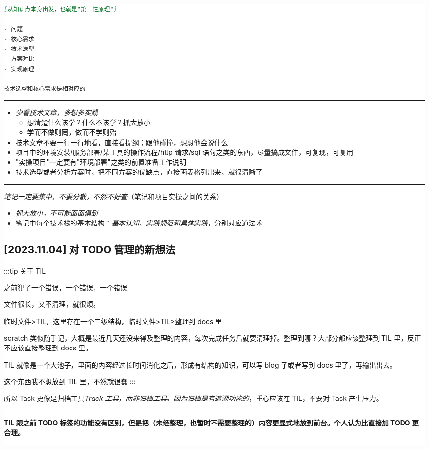 ```markdown
[从知识点本身出发，也就是"第一性原理"]

- 问题
- 核心需求
- 技术选型
- 方案对比
- 实现原理

技术选型和核心需求是相对应的

```

---

- *少看技术文章，多想多实践*
  - 想清楚什么该学？什么不该学？抓大放小
  - 学而不做则罔，做而不学则殆
- 技术文章不要一行一行地看，直接看提纲；跟他碰撞，想想他会说什么
- 项目中的环境安装/服务部署/某工具的操作流程/http 请求/sql 语句之类的东西，尽量搞成文件，可复现，可复用
- "实操项目"一定要有"环境部署"之类的前置准备工作说明
- 技术选型或者分析方案时，把不同方案的优缺点，直接画表格列出来，就很清晰了

---

*笔记一定要集中，不要分散，不然不好查*（笔记和项目实操之间的关系）

- *抓大放小，不可能面面俱到*
- 笔记中每个技术栈的基本结构：*基本认知、实践规范和具体实践*，分别对应道法术





## [2023.11.04] 对 TODO 管理的新想法


:::tip
关于 TIL

之前犯了一个错误，一个错误，一个错误

文件很长，又不清理，就很烦。

临时文件>TIL，这里存在一个三级结构，临时文件>TIL>整理到 docs 里

scratch 类似随手记，大概是最近几天还没来得及整理的内容，每次完成任务后就要清理掉。整理到哪？大部分都应该整理到 TIL 里，反正不应该直接整理到 docs 里。

TIL 就像是一个大池子，里面的内容经过长时间消化之后，形成有结构的知识，可以写 blog 了或者写到 docs 里了，再输出出去。

这个东西我不想放到 TIL 里，不然就很蠢
:::

所以 ~~Task 更像是归档工具~~*Track 工具，而非归档工具。因为归档是有追溯功能的*，重心应该在 TIL，不要对 Task 产生压力。

---

**TIL 跟之前 TODO 标签的功能没有区别，但是把（未经整理，也暂时不需要整理的）内容更显式地放到前台。个人认为比直接加 TODO 更合理。**


---